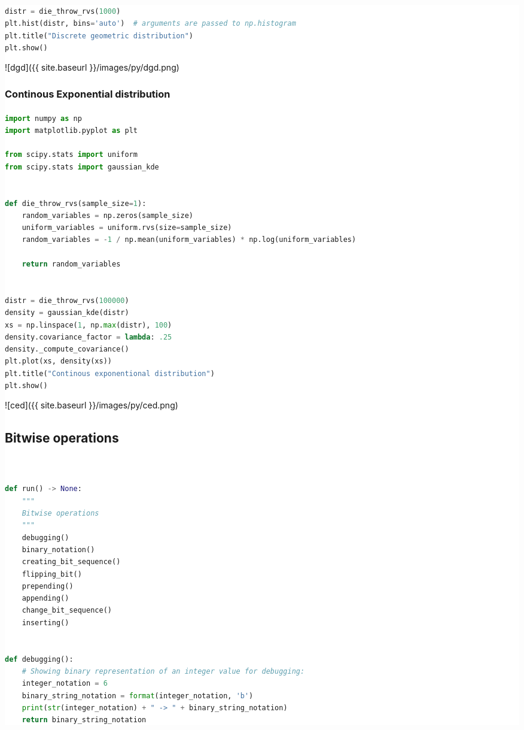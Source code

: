 ```python
distr = die_throw_rvs(1000)
plt.hist(distr, bins='auto')  # arguments are passed to np.histogram
plt.title("Discrete geometric distribution")
plt.show()
```
![dgd]({{ site.baseurl }}/images/py/dgd.png)

### Continous Exponential distribution
```python
import numpy as np
import matplotlib.pyplot as plt

from scipy.stats import uniform
from scipy.stats import gaussian_kde


def die_throw_rvs(sample_size=1):
    random_variables = np.zeros(sample_size)
    uniform_variables = uniform.rvs(size=sample_size)
    random_variables = -1 / np.mean(uniform_variables) * np.log(uniform_variables)

    return random_variables


distr = die_throw_rvs(100000)
density = gaussian_kde(distr)
xs = np.linspace(1, np.max(distr), 100)
density.covariance_factor = lambda: .25
density._compute_covariance()
plt.plot(xs, density(xs))
plt.title("Continous exponentional distribution")
plt.show()
```
![ced]({{ site.baseurl }}/images/py/ced.png)

## Bitwise operations
```python


def run() -> None:
    """
    Bitwise operations
    """
    debugging()
    binary_notation()
    creating_bit_sequence()
    flipping_bit()
    prepending()
    appending()
    change_bit_sequence()
    inserting()


def debugging():
    # Showing binary representation of an integer value for debugging:
    integer_notation = 6
    binary_string_notation = format(integer_notation, 'b')
    print(str(integer_notation) + " -> " + binary_string_notation)
    return binary_string_notation


```